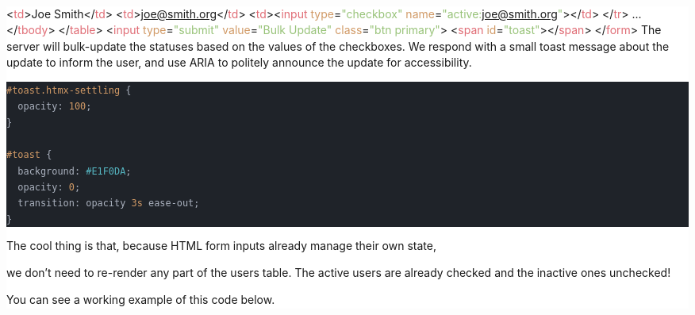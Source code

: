 </span><span>          &lt;</span><span style="color:#e06c75;">td</span><span>&gt;Joe Smith&lt;/</span><span style="color:#e06c75;">td</span><span>&gt;
</span><span>          &lt;</span><span style="color:#e06c75;">td</span><span>&gt;joe@smith.org&lt;/</span><span style="color:#e06c75;">td</span><span>&gt;
</span><span>          &lt;</span><span style="color:#e06c75;">td</span><span>&gt;&lt;</span><span style="color:#e06c75;">input </span><span style="color:#d19a66;">type</span><span>=</span><span style="color:#98c379;">"checkbox" </span><span style="color:#d19a66;">name</span><span>=</span><span style="color:#98c379;">"active:joe@smith.org"</span><span>&gt;&lt;/</span><span style="color:#e06c75;">td</span><span>&gt;
</span><span>        &lt;/</span><span style="color:#e06c75;">tr</span><span>&gt;
</span><span>        ...
</span><span>      &lt;/</span><span style="color:#e06c75;">tbody</span><span>&gt;
</span><span>    &lt;/</span><span style="color:#e06c75;">table</span><span>&gt;
</span><span>    &lt;</span><span style="color:#e06c75;">input </span><span style="color:#d19a66;">type</span><span>=</span><span style="color:#98c379;">"submit" </span><span style="color:#d19a66;">value</span><span>=</span><span style="color:#98c379;">"Bulk Update" </span><span style="color:#d19a66;">class</span><span>=</span><span style="color:#98c379;">"btn primary"</span><span>&gt;
</span><span>    &lt;</span><span style="color:#e06c75;">span </span><span style="color:#d19a66;">id</span><span>=</span><span style="color:#98c379;">"toast"</span><span>&gt;&lt;/</span><span style="color:#e06c75;">span</span><span>&gt;
</span><span>&lt;/</span><span style="color:#e06c75;">form</span><span>&gt;
</span></code></pre>The server will bulk-update the statuses based on the values of the checkboxes.
We respond with a small toast message about the update to inform the user, and
use ARIA to politely announce the update for accessibility.

<pre data-lang="css" style="background-color:#1f2329;color:#abb2bf;" class="language-css "><code class="language-css" data-lang="css"><span style="color:#d19a66;">#toast.htmx-settling </span><span>{
</span><span>  opacity: </span><span style="color:#d19a66;">100</span><span>;
</span><span>}
</span><span>
</span><span style="color:#d19a66;">#toast </span><span>{
</span><span>  background: </span><span style="color:#56b6c2;">#E1F0DA</span><span>;
</span><span>  opacity: </span><span style="color:#d19a66;">0</span><span>;
</span><span>  transition: opacity </span><span style="color:#d19a66;">3s </span><span>ease-out;
</span><span>}
</span></code></pre>The cool thing is that, because HTML form inputs already manage their own state,
we don’t need to re-render any part of the users table. The active users are
already checked and the inactive ones unchecked!

You can see a working example of this code below.

<style scoped="">
#toast.htmx-settling {
  opacity: 100;
}

#toast {
  background: #E1F0DA;
  opacity: 0;
  transition: opacity 3s ease-out;
}
</style><style>
  #demo-server-info {
      padding: 8px;
      position: fixed;
      bottom: 0;
      right: 0;
      left: 0;
      height: 64px;
      width: 100vw;
      background-color: whitesmoke;
      border-top: 2px solid gray;
      overflow: hide;
      margin: 0px;